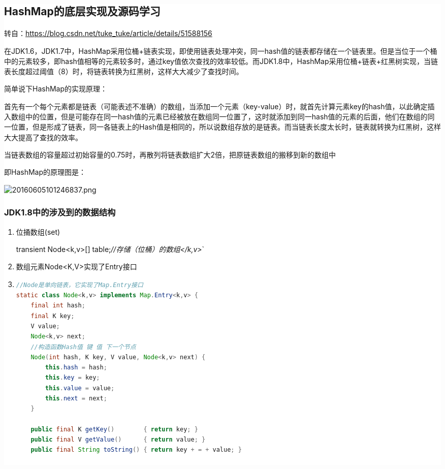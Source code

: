 ## HashMap的底层实现及源码学习

转自：https://blog.csdn.net/tuke_tuke/article/details/51588156





在JDK1.6，JDK1.7中，HashMap采用位桶+链表实现，即使用链表处理冲突，同一hash值的链表都存储在一个链表里。但是当位于一个桶中的元素较多，即hash值相等的元素较多时，通过key值依次查找的效率较低。而JDK1.8中，HashMap采用位桶+链表+红黑树实现，当链表长度超过阈值（8）时，将链表转换为红黑树，这样大大减少了查找时间。





简单说下HashMap的实现原理：



首先有一个每个元素都是链表（可能表述不准确）的数组，当添加一个元素（key-value）时，就首先计算元素key的hash值，以此确定插入数组中的位置，但是可能存在同一hash值的元素已经被放在数组同一位置了，这时就添加到同一hash值的元素的后面，他们在数组的同一位置，但是形成了链表，同一各链表上的Hash值是相同的，所以说数组存放的是链表。而当链表长度太长时，链表就转换为红黑树，这样大大提高了查找的效率。



​     当链表数组的容量超过初始容量的0.75时，再散列将链表数组扩大2倍，把原链表数组的搬移到新的数组中



即HashMap的原理图是：



![20160605101246837.png](/var/folders/xz/m2dkbv0j3f5cmwsxgnkv9c2w0000gp/T/abnerworks.Typora/E1487CC6-348B-4562-8609-A4A63D61F9AA/20160605101246837.png)



### JDK1.8中的涉及到的数据结构

1. 位捅数组(set) 

   transient Node<k,v>[] table;*//存储（位桶）的数组</k,v>*`

2. 数组元素Node<K,V>实现了Entry接口

3. ```java
   //Node是单向链表，它实现了Map.Entry接口
   static class Node<k,v> implements Map.Entry<k,v> {
       final int hash;
       final K key;
       V value;
       Node<k,v> next;
       //构造函数Hash值 键 值 下一个节点
       Node(int hash, K key, V value, Node<k,v> next) {
           this.hash = hash;
           this.key = key;
           this.value = value;
           this.next = next;
       }
    
       public final K getKey()        { return key; }
       public final V getValue()      { return value; }
       public final String toString() { return key + = + value; }
    